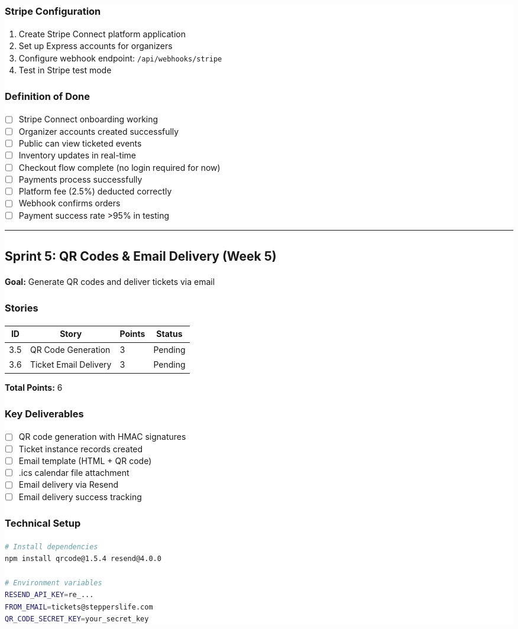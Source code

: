 ### Stripe Configuration

1. Create Stripe Connect platform application
2. Set up Express accounts for organizers
3. Configure webhook endpoint: `/api/webhooks/stripe`
4. Test in Stripe test mode

### Definition of Done

- [ ] Stripe Connect onboarding working
- [ ] Organizer accounts created successfully
- [ ] Public can view ticketed events
- [ ] Inventory updates in real-time
- [ ] Checkout flow complete (no login required for now)
- [ ] Payments process successfully
- [ ] Platform fee (2.5%) deducted correctly
- [ ] Webhook confirms orders
- [ ] Payment success rate >95% in testing

---

## Sprint 5: QR Codes & Email Delivery (Week 5)

**Goal:** Generate QR codes and deliver tickets via email

### Stories

| ID | Story | Points | Status |
|----|-------|--------|--------|
| 3.5 | QR Code Generation | 3 | Pending |
| 3.6 | Ticket Email Delivery | 3 | Pending |

**Total Points:** 6

### Key Deliverables

- [ ] QR code generation with HMAC signatures
- [ ] Ticket instance records created
- [ ] Email template (HTML + QR code)
- [ ] .ics calendar file attachment
- [ ] Email delivery via Resend
- [ ] Email delivery success tracking

### Technical Setup

```bash
# Install dependencies
npm install qrcode@1.5.4 resend@4.0.0

# Environment variables
RESEND_API_KEY=re_...
FROM_EMAIL=tickets@stepperslife.com
QR_CODE_SECRET_KEY=your_secret_key
```
